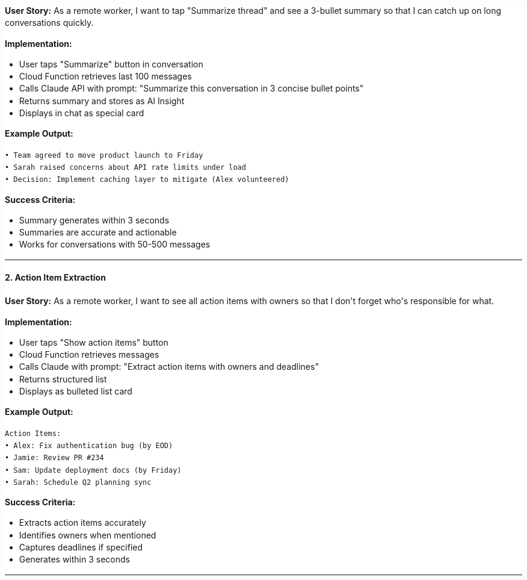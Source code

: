 **User Story:**
As a remote worker, I want to tap "Summarize thread" and see a 3-bullet summary so that I can catch up on long conversations quickly.

**Implementation:**

- User taps "Summarize" button in conversation
- Cloud Function retrieves last 100 messages
- Calls Claude API with prompt: "Summarize this conversation in 3 concise bullet points"
- Returns summary and stores as AI Insight
- Displays in chat as special card

**Example Output:**

```
• Team agreed to move product launch to Friday
• Sarah raised concerns about API rate limits under load
• Decision: Implement caching layer to mitigate (Alex volunteered)
```

**Success Criteria:**

- Summary generates within 3 seconds
- Summaries are accurate and actionable
- Works for conversations with 50-500 messages

---

#### 2. Action Item Extraction

**User Story:**
As a remote worker, I want to see all action items with owners so that I don't forget who's responsible for what.

**Implementation:**

- User taps "Show action items" button
- Cloud Function retrieves messages
- Calls Claude with prompt: "Extract action items with owners and deadlines"
- Returns structured list
- Displays as bulleted list card

**Example Output:**

```
Action Items:
• Alex: Fix authentication bug (by EOD)
• Jamie: Review PR #234
• Sam: Update deployment docs (by Friday)
• Sarah: Schedule Q2 planning sync
```

**Success Criteria:**

- Extracts action items accurately
- Identifies owners when mentioned
- Captures deadlines if specified
- Generates within 3 seconds

---